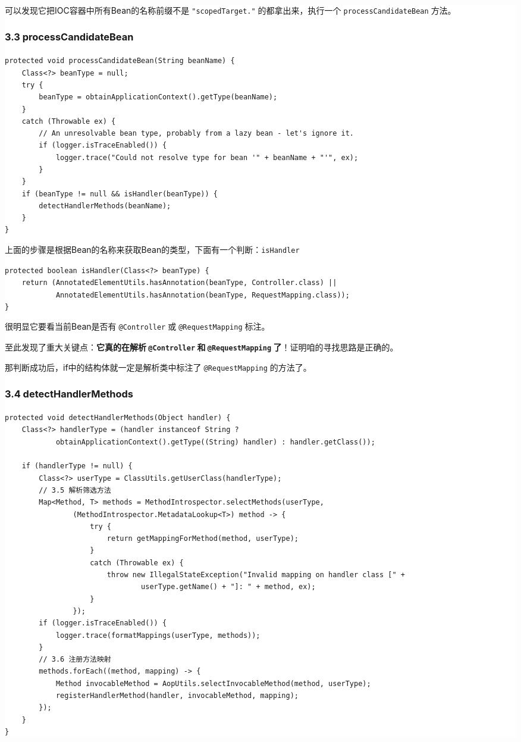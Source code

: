 可以发现它把IOC容器中所有Bean的名称前缀不是 `"scopedTarget."` 的都拿出来，执行一个 `processCandidateBean` 方法。

### 3.3 processCandidateBean

```
protected void processCandidateBean(String beanName) {
    Class<?> beanType = null;
    try {
        beanType = obtainApplicationContext().getType(beanName);
    }
    catch (Throwable ex) {
        // An unresolvable bean type, probably from a lazy bean - let's ignore it.
        if (logger.isTraceEnabled()) {
            logger.trace("Could not resolve type for bean '" + beanName + "'", ex);
        }
    }
    if (beanType != null && isHandler(beanType)) {
        detectHandlerMethods(beanName);
    }
}
```

上面的步骤是根据Bean的名称来获取Bean的类型，下面有一个判断：`isHandler`

```
protected boolean isHandler(Class<?> beanType) {
    return (AnnotatedElementUtils.hasAnnotation(beanType, Controller.class) ||
            AnnotatedElementUtils.hasAnnotation(beanType, RequestMapping.class));
}
```

很明显它要看当前Bean是否有 `@Controller` 或 `@RequestMapping` 标注。

至此发现了重大关键点：**它真的在解析 `@Controller` 和 `@RequestMapping` 了**！证明咱的寻找思路是正确的。

那判断成功后，if中的结构体就一定是解析类中标注了 `@RequestMapping` 的方法了。

### 3.4 detectHandlerMethods

```
protected void detectHandlerMethods(Object handler) {
    Class<?> handlerType = (handler instanceof String ?
            obtainApplicationContext().getType((String) handler) : handler.getClass());

    if (handlerType != null) {
        Class<?> userType = ClassUtils.getUserClass(handlerType);
        // 3.5 解析筛选方法
        Map<Method, T> methods = MethodIntrospector.selectMethods(userType,
                (MethodIntrospector.MetadataLookup<T>) method -> {
                    try {
                        return getMappingForMethod(method, userType);
                    }
                    catch (Throwable ex) {
                        throw new IllegalStateException("Invalid mapping on handler class [" +
                                userType.getName() + "]: " + method, ex);
                    }
                });
        if (logger.isTraceEnabled()) {
            logger.trace(formatMappings(userType, methods));
        }
        // 3.6 注册方法映射
        methods.forEach((method, mapping) -> {
            Method invocableMethod = AopUtils.selectInvocableMethod(method, userType);
            registerHandlerMethod(handler, invocableMethod, mapping);
        });
    }
}
```